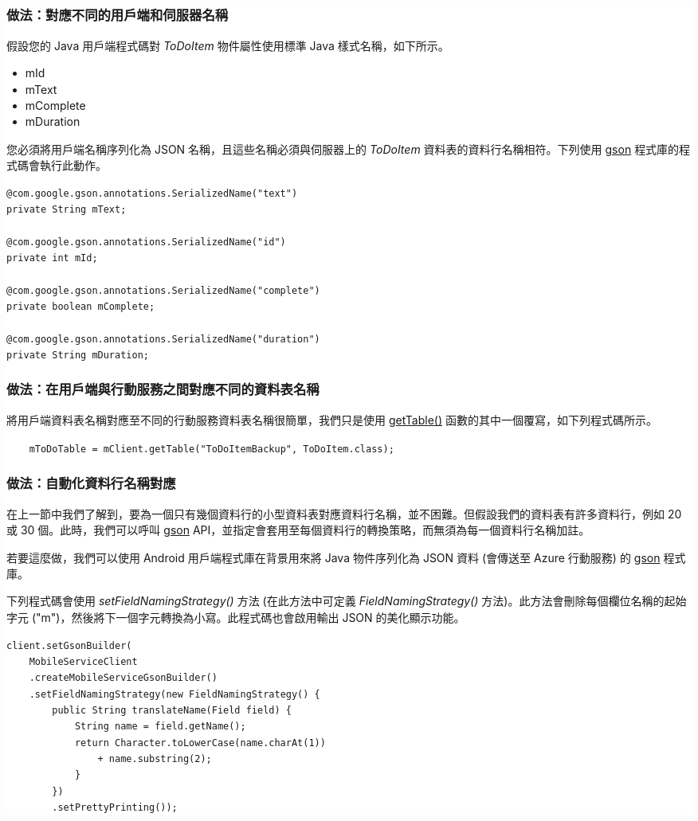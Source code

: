 </ul>

### <a name="columns"></a>做法：對應不同的用戶端和伺服器名稱

假設您的 Java 用戶端程式碼對  *ToDoItem* 物件屬性使用標準 Java 樣式名稱，如下所示。 
<ul>
<li>mId</li>
<li>mText</li>
<li>mComplete</li>
<li>mDuration</li>

</ul>

您必須將用戶端名稱序列化為 JSON 名稱，且這些名稱必須與伺服器上的  *ToDoItem* 資料表的資料行名稱相符。下列使用 <a href=" http://go.microsoft.com/fwlink/p/?LinkId=290801" target="_blank">gson</a> 程式庫的程式碼會執行此動作。

	@com.google.gson.annotations.SerializedName("text")
	private String mText;

	@com.google.gson.annotations.SerializedName("id")
	private int mId;

	@com.google.gson.annotations.SerializedName("complete")
	private boolean mComplete;
 
	@com.google.gson.annotations.SerializedName("duration")
	private String mDuration;

### <a name="table"></a>做法：在用戶端與行動服務之間對應不同的資料表名稱

將用戶端資料表名稱對應至不同的行動服務資料表名稱很簡單，我們只是使用
<a href="http://go.microsoft.com/fwlink/p/?LinkId=296840" target="_blank">getTable()</a> 函數的其中一個覆寫，如下列程式碼所示。

		mToDoTable = mClient.getTable("ToDoItemBackup", ToDoItem.class);


### <a name="conversions"></a>做法：自動化資料行名稱對應

在上一節中我們了解到，要為一個只有幾個資料行的小型資料表對應資料行名稱，並不困難。但假設我們的資料表有許多資料行，例如 20 或 30 個。此時，我們可以呼叫 <a href=" http://go.microsoft.com/fwlink/p/?LinkId=290801" target="_blank">gson</a> API，並指定會套用至每個資料行的轉換策略，而無須為每一個資料行名稱加註。

若要這麼做，我們可以使用 Android 用戶端程式庫在背景用來將 Java 物件序列化為 JSON 資料 (會傳送至 Azure 行動服務) 的 <a href=" http://go.microsoft.com/fwlink/p/?LinkId=290801" target="_blank">gson</a> 程式庫。

下列程式碼會使用  *setFieldNamingStrategy()* 方法 (在此方法中可定義  *FieldNamingStrategy()* 方法)。此方法會刪除每個欄位名稱的起始字元 ("m")，然後將下一個字元轉換為小寫。此程式碼也會啟用輸出 JSON 的美化顯示功能。

	client.setGsonBuilder(
	    MobileServiceClient
	    .createMobileServiceGsonBuilder()
	    .setFieldNamingStrategy(new FieldNamingStrategy() {
	        public String translateName(Field field) {
	            String name = field.getName();
	            return Character.toLowerCase(name.charAt(1))
	                + name.substring(2);
	            }
	        })
	        .setPrettyPrinting());
	